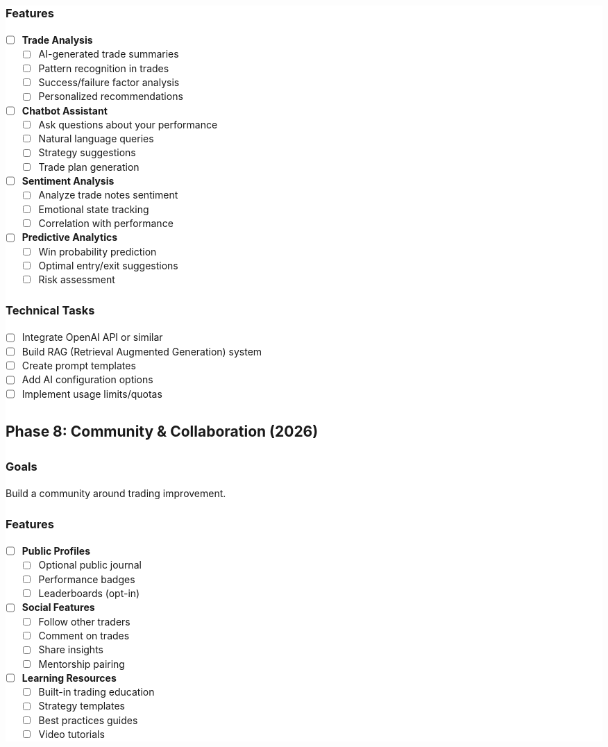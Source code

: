 ### Features

- [ ] **Trade Analysis**
  - [ ] AI-generated trade summaries
  - [ ] Pattern recognition in trades
  - [ ] Success/failure factor analysis
  - [ ] Personalized recommendations

- [ ] **Chatbot Assistant**
  - [ ] Ask questions about your performance
  - [ ] Natural language queries
  - [ ] Strategy suggestions
  - [ ] Trade plan generation

- [ ] **Sentiment Analysis**
  - [ ] Analyze trade notes sentiment
  - [ ] Emotional state tracking
  - [ ] Correlation with performance

- [ ] **Predictive Analytics**
  - [ ] Win probability prediction
  - [ ] Optimal entry/exit suggestions
  - [ ] Risk assessment

### Technical Tasks

- [ ] Integrate OpenAI API or similar
- [ ] Build RAG (Retrieval Augmented Generation) system
- [ ] Create prompt templates
- [ ] Add AI configuration options
- [ ] Implement usage limits/quotas

## Phase 8: Community & Collaboration (2026)

### Goals
Build a community around trading improvement.

### Features

- [ ] **Public Profiles**
  - [ ] Optional public journal
  - [ ] Performance badges
  - [ ] Leaderboards (opt-in)

- [ ] **Social Features**
  - [ ] Follow other traders
  - [ ] Comment on trades
  - [ ] Share insights
  - [ ] Mentorship pairing

- [ ] **Learning Resources**
  - [ ] Built-in trading education
  - [ ] Strategy templates
  - [ ] Best practices guides
  - [ ] Video tutorials
